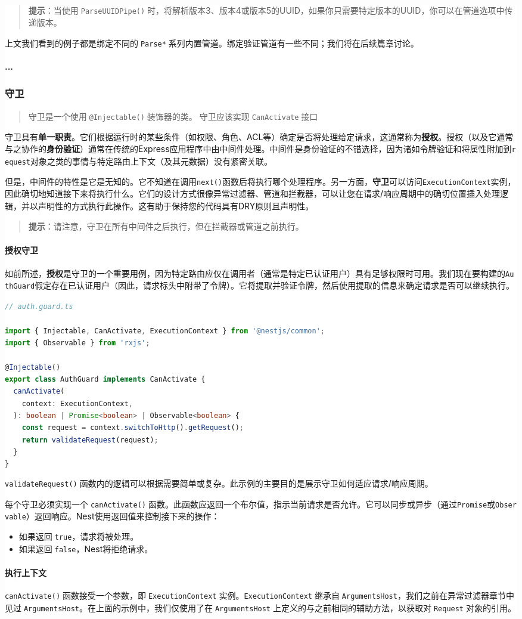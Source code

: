 > **提示**：当使用 `ParseUUIDPipe()` 时，将解析版本3、版本4或版本5的UUID，如果你只需要特定版本的UUID，你可以在管道选项中传递版本。

上文我们看到的例子都是绑定不同的 `Parse*` 系列内置管道。绑定验证管道有一些不同；我们将在后续篇章讨论。



#### ...



### 守卫

> 守卫是一个使用 `@Injectable()` 装饰器的类。 守卫应该实现 `CanActivate` 接口

守卫具有**单一职责**。它们根据运行时的某些条件（如权限、角色、ACL等）确定是否将处理给定请求，这通常称为**授权**。授权（以及它通常与之协作的**身份验证**）通常在传统的Express应用程序中由中间件处理。中间件是身份验证的不错选择，因为诸如令牌验证和将属性附加到`request`对象之类的事情与特定路由上下文（及其元数据）没有紧密关联。

但是，中间件的特性是它是无知的。它不知道在调用`next()`函数后将执行哪个处理程序。另一方面，**守卫**可以访问`ExecutionContext`实例，因此确切地知道接下来将执行什么。它们的设计方式很像异常过滤器、管道和拦截器，可以让您在请求/响应周期中的确切位置插入处理逻辑，并以声明性的方式执行此操作。这有助于保持您的代码具有DRY原则且声明性。

> **提示**：请注意，守卫在所有中间件之后执行，但在拦截器或管道之前执行。



#### 授权守卫

如前所述，**授权**是守卫的一个重要用例，因为特定路由应仅在调用者（通常是特定已认证用户）具有足够权限时可用。我们现在要构建的`AuthGuard`假定存在已认证用户（因此，请求标头中附带了令牌）。它将提取并验证令牌，然后使用提取的信息来确定请求是否可以继续执行。

```typescript
// auth.guard.ts

import { Injectable, CanActivate, ExecutionContext } from '@nestjs/common';
import { Observable } from 'rxjs';

@Injectable()
export class AuthGuard implements CanActivate {
  canActivate(
    context: ExecutionContext,
  ): boolean | Promise<boolean> | Observable<boolean> {
    const request = context.switchToHttp().getRequest();
    return validateRequest(request);
  }
}
```

`validateRequest()` 函数内的逻辑可以根据需要简单或复杂。此示例的主要目的是展示守卫如何适应请求/响应周期。

每个守卫必须实现一个 `canActivate()` 函数。此函数应返回一个布尔值，指示当前请求是否允许。它可以同步或异步（通过`Promise`或`Observable`）返回响应。Nest使用返回值来控制接下来的操作：

- 如果返回 `true`，请求将被处理。
- 如果返回 `false`，Nest将拒绝请求。



#### 执行上下文

`canActivate()` 函数接受一个参数，即 `ExecutionContext` 实例。`ExecutionContext` 继承自 `ArgumentsHost`，我们之前在异常过滤器章节中见过 `ArgumentsHost`。在上面的示例中，我们仅使用了在 `ArgumentsHost` 上定义的与之前相同的辅助方法，以获取对 `Request` 对象的引用。

